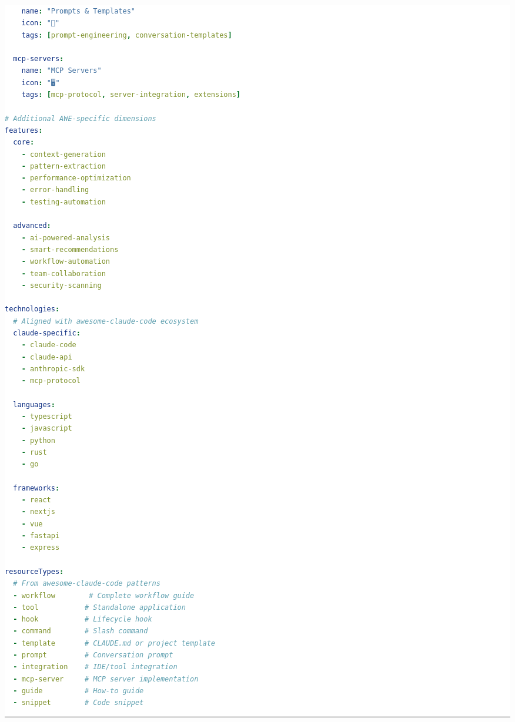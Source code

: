 ```yaml
    name: "Prompts & Templates"
    icon: "💬"
    tags: [prompt-engineering, conversation-templates]
    
  mcp-servers:
    name: "MCP Servers"
    icon: "🖥️"
    tags: [mcp-protocol, server-integration, extensions]

# Additional AWE-specific dimensions
features:
  core:
    - context-generation
    - pattern-extraction
    - performance-optimization
    - error-handling
    - testing-automation
  
  advanced:
    - ai-powered-analysis
    - smart-recommendations
    - workflow-automation
    - team-collaboration
    - security-scanning

technologies:
  # Aligned with awesome-claude-code ecosystem
  claude-specific:
    - claude-code
    - claude-api
    - anthropic-sdk
    - mcp-protocol
  
  languages:
    - typescript
    - javascript
    - python
    - rust
    - go
  
  frameworks:
    - react
    - nextjs
    - vue
    - fastapi
    - express

resourceTypes:
  # From awesome-claude-code patterns
  - workflow        # Complete workflow guide
  - tool           # Standalone application
  - hook           # Lifecycle hook
  - command        # Slash command
  - template       # CLAUDE.md or project template
  - prompt         # Conversation prompt
  - integration    # IDE/tool integration
  - mcp-server     # MCP server implementation
  - guide          # How-to guide
  - snippet        # Code snippet
```

---
